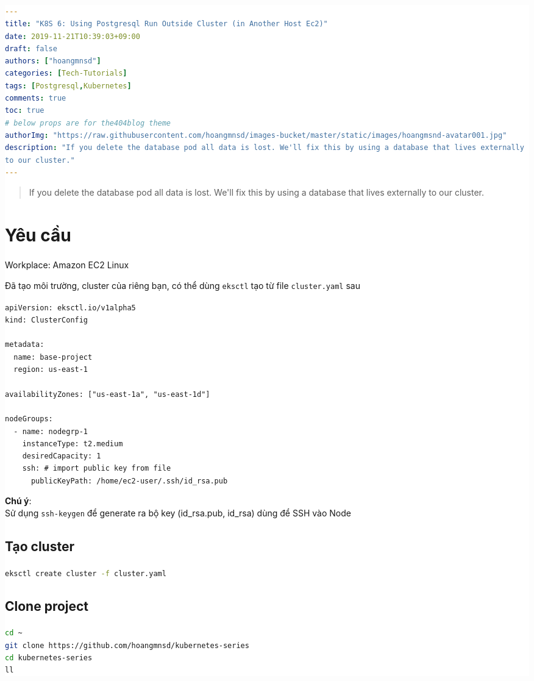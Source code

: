 ```yaml
---
title: "K8S 6: Using Postgresql Run Outside Cluster (in Another Host Ec2)"
date: 2019-11-21T10:39:03+09:00
draft: false
authors: ["hoangmnsd"]
categories: [Tech-Tutorials]
tags: [Postgresql,Kubernetes]
comments: true
toc: true
# below props are for the404blog theme
authorImg: "https://raw.githubusercontent.com/hoangmnsd/images-bucket/master/static/images/hoangmsnd-avatar001.jpg"
description: "If you delete the database pod all data is lost. We'll fix this by using a database that lives externally to our cluster."
---
```


> If you delete the database pod all data is lost. We'll fix this by using a database that lives externally to our cluster.

# Yêu cầu

Workplace: Amazon EC2 Linux

Đã tạo môi trường, cluster của riêng bạn, có thể dùng `eksctl` tạo từ file `cluster.yaml` sau
```
apiVersion: eksctl.io/v1alpha5
kind: ClusterConfig

metadata:
  name: base-project
  region: us-east-1

availabilityZones: ["us-east-1a", "us-east-1d"]

nodeGroups:
  - name: nodegrp-1
    instanceType: t2.medium
    desiredCapacity: 1
    ssh: # import public key from file
      publicKeyPath: /home/ec2-user/.ssh/id_rsa.pub
```
**Chú ý**:  
Sử dụng `ssh-keygen` để generate ra bộ key (id_rsa.pub, id_rsa) dùng để SSH vào Node

## Tạo cluster
```sh
eksctl create cluster -f cluster.yaml
```

## Clone project
```sh
cd ~
git clone https://github.com/hoangmnsd/kubernetes-series
cd kubernetes-series
ll
```
